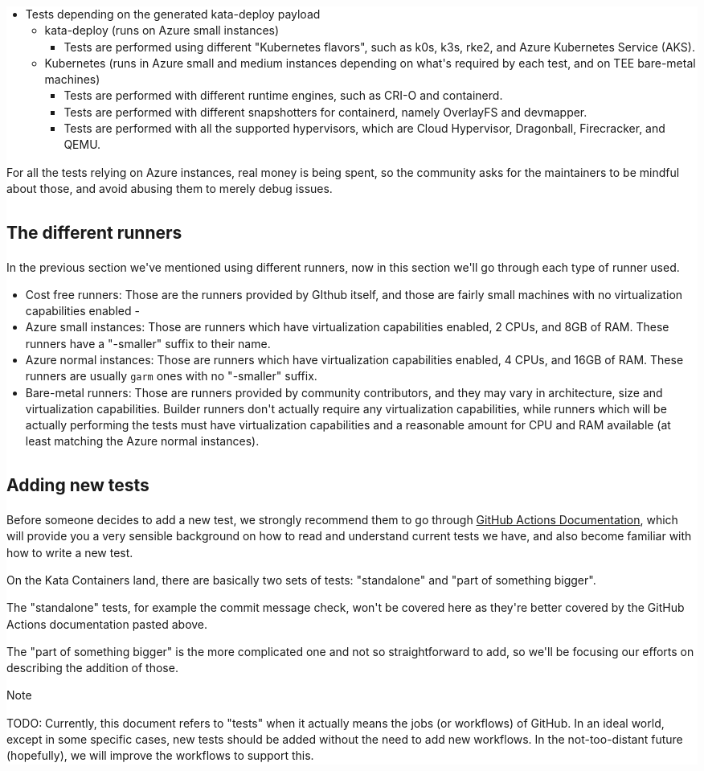   - Tests depending on the generated kata-deploy payload
    - kata-deploy (runs on Azure small instances)
      - Tests are performed using different "Kubernetes flavors", such as k0s, k3s, rke2, and Azure Kubernetes Service (AKS).
    - Kubernetes (runs in Azure small and medium instances depending on what's required by each test, and on TEE bare-metal machines)
      - Tests are performed with different runtime engines, such as CRI-O and containerd.
      - Tests are performed with different snapshotters for containerd, namely OverlayFS and devmapper.
      - Tests are performed with all the supported hypervisors, which are Cloud Hypervisor, Dragonball, Firecracker, and QEMU.

For all the tests relying on Azure instances, real money is being spent, so the
community asks for the maintainers to be mindful about those, and avoid abusing
them to merely debug issues.

## The different runners

In the previous section we've mentioned using different runners, now in this section we'll go through each type of runner used.

- Cost free runners:  Those are the runners provided by GIthub itself, and
  those are fairly small machines with no virtualization capabilities enabled - 
- Azure small instances: Those are runners which have virtualization
  capabilities enabled, 2 CPUs, and 8GB of RAM.  These runners have a "-smaller"
  suffix to their name. 
- Azure normal instances: Those are runners which have virtualization
  capabilities enabled, 4 CPUs, and 16GB of RAM.  These runners are usually
  `garm` ones with no "-smaller" suffix.
- Bare-metal runners: Those are runners provided by community contributors,
  and they may vary in architecture, size and virtualization capabilities.
  Builder runners don't actually require any virtualization capabilities, while
  runners which will be actually performing the tests must have virtualization
  capabilities and a reasonable amount for CPU and RAM available (at least
  matching the Azure normal instances).
  
## Adding new tests

Before someone decides to add a new test, we strongly recommend them to go
through [GitHub Actions Documentation][gh-actions],
which will provide you a very sensible background on how to read and understand
current tests we have, and also become familiar with how to write a new test.

On the Kata Containers land, there are basically two sets of tests: "standalone"
and "part of something bigger".

The "standalone" tests, for example the commit message check, won't be covered
here as they're better covered by the GitHub Actions documentation pasted above.

The "part of something bigger" is the more complicated one and not so
straightforward to add, so we'll be focusing our efforts on describing the
addition of those.

> [!NOTE]
> TODO: Currently, this document refers to "tests" when it actually means the
> jobs (or workflows) of GitHub. In an ideal world, except in some specific cases,
> new tests should be added without the need to add new workflows. In the
> not-too-distant future (hopefully), we will improve the workflows to support
> this.


[gh-actions]: https://docs.github.com/en/actions
[monitor-ex01]: https://github.com/kata-containers/kata-containers/commit/a3fb067f1bccde0cbd3fd4d5de12dfb3d8c28b60
[monitor-ex02]: https://github.com/kata-containers/kata-containers/commit/489caf1ad0fae27cfd00ba3c9ed40e3d512fa492